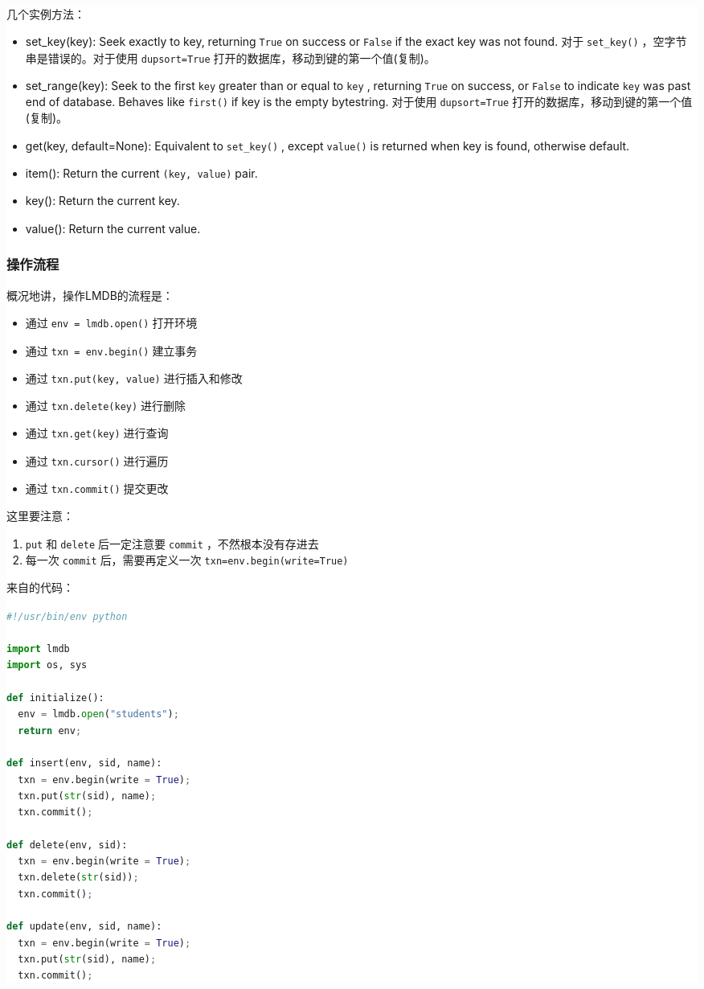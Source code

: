    

  几个实例方法：

  - set_key(key): Seek exactly to key, returning `True` on success or `False` if the exact key was not found. 对于 `set_key()` ，空字节串是错误的。对于使用 `dupsort=True` 打开的数据库，移动到键的第一个值(复制)。
  - set_range(key): Seek to the first `key` greater than or equal to `key` , returning `True` on success, or `False` to indicate `key` was past end of database. Behaves like `first()` if key is the empty bytestring. 对于使用 `dupsort=True` 打开的数据库，移动到键的第一个值(复制)。

  - get(key, default=None): Equivalent to `set_key()` , except `value()` is returned when key is found, otherwise default.

  - item(): Return the current `(key, value)` pair.
  - key(): Return the current key.

  - value(): Return the current value.

   

  ### 操作流程

   

  概况地讲，操作LMDB的流程是：

   

  - 通过 `env = lmdb.open()` 打开环境
  - 通过 `txn = env.begin()` 建立事务

  - 通过 `txn.put(key, value)` 进行插入和修改
  - 通过 `txn.delete(key)` 进行删除

  - 通过 `txn.get(key)` 进行查询
  - 通过 `txn.cursor()` 进行遍历

  - 通过 `txn.commit()` 提交更改

   

  这里要注意：

  1. `put` 和 `delete` 后一定注意要 `commit` ，不然根本没有存进去
  2. 每一次 `commit` 后，需要再定义一次 `txn=env.begin(write=True)` 

   

  来自的代码：

   

  ```python
  #!/usr/bin/env python
  
  import lmdb
  import os, sys
  
  def initialize():
  	env = lmdb.open("students");
  	return env;
  
  def insert(env, sid, name):
  	txn = env.begin(write = True);
  	txn.put(str(sid), name);
  	txn.commit();
  
  def delete(env, sid):
  	txn = env.begin(write = True);
  	txn.delete(str(sid));
  	txn.commit();
  
  def update(env, sid, name):
  	txn = env.begin(write = True);
  	txn.put(str(sid), name);
  	txn.commit();
  ```